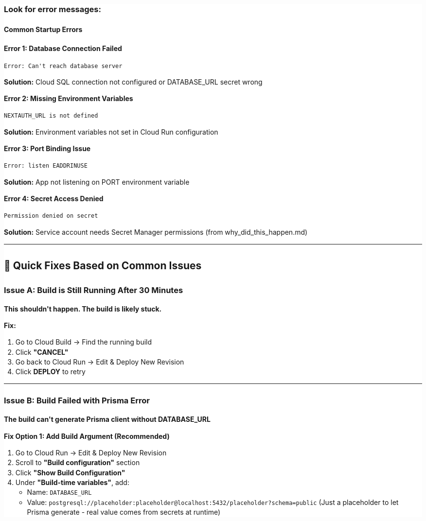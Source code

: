 ### Look for error messages:

#### Common Startup Errors

**Error 1: Database Connection Failed**
```
Error: Can't reach database server
```
**Solution:** Cloud SQL connection not configured or DATABASE_URL secret wrong

**Error 2: Missing Environment Variables**
```
NEXTAUTH_URL is not defined
```
**Solution:** Environment variables not set in Cloud Run configuration

**Error 3: Port Binding Issue**
```
Error: listen EADDRINUSE
```
**Solution:** App not listening on PORT environment variable

**Error 4: Secret Access Denied**
```
Permission denied on secret
```
**Solution:** Service account needs Secret Manager permissions (from why_did_this_happen.md)

---

## 🔧 Quick Fixes Based on Common Issues

### Issue A: Build is Still Running After 30 Minutes

**This shouldn't happen. The build is likely stuck.**

**Fix:**
1. Go to Cloud Build → Find the running build
2. Click **"CANCEL"**
3. Go back to Cloud Run → Edit & Deploy New Revision
4. Click **DEPLOY** to retry

---

### Issue B: Build Failed with Prisma Error

**The build can't generate Prisma client without DATABASE_URL**

**Fix Option 1: Add Build Argument (Recommended)**

1. Go to Cloud Run → Edit & Deploy New Revision
2. Scroll to **"Build configuration"** section
3. Click **"Show Build Configuration"**
4. Under **"Build-time variables"**, add:
   - Name: `DATABASE_URL`
   - Value: `postgresql://placeholder:placeholder@localhost:5432/placeholder?schema=public`
   (Just a placeholder to let Prisma generate - real value comes from secrets at runtime)

